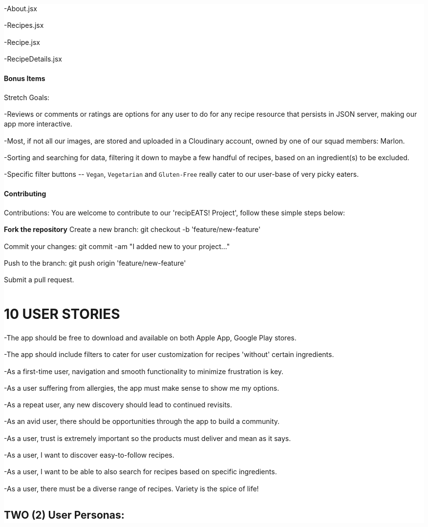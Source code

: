 -About.jsx

-Recipes.jsx

-Recipe.jsx

-RecipeDetails.jsx

#### Bonus Items
Stretch Goals:

-Reviews or comments or ratings are options for any user to do  for any recipe resource that persists in JSON server, making our app more interactive.

-Most, if not all our images, are stored and uploaded in a Cloudinary account, owned by one of our squad members: Marlon. 

-Sorting and searching for data, filtering it down to maybe a few handful of recipes, based on an ingredient(s) to be excluded.

-Specific filter buttons -- `Vegan`, `Vegetarian` and `Gluten-Free` really cater to our user-base of very picky eaters.

#### Contributing
Contributions: 
You are welcome to contribute to our 'recipEATS! Project', follow these simple steps below:

**Fork the repository**
Create a new branch: git checkout -b 'feature/new-feature'

Commit your changes: git commit -am "I added new to your project..."

Push to the branch: git push origin 'feature/new-feature'

Submit a pull request.

# 10 USER STORIES

-The app should be free to download and available on both Apple App, Google Play stores.

-The app should include filters to cater for user customization for recipes 'without' certain ingredients.

-As a first-time user, navigation and smooth functionality to minimize frustration is key.

-As a user suffering from allergies, the app must make sense to show me my options.

-As a repeat user, any new discovery should lead to continued revisits.

-As an avid user, there should be opportunities through the app to build a community.

-As a user, trust is extremely important so the products must deliver and mean as it says.

-As a user, I want to discover easy-to-follow recipes.

-As a user, I want to be able to also search for recipes based on specific ingredients.

-As a user, there must be a diverse range of recipes. Variety is the spice of life!

## TWO (2) User Personas:
